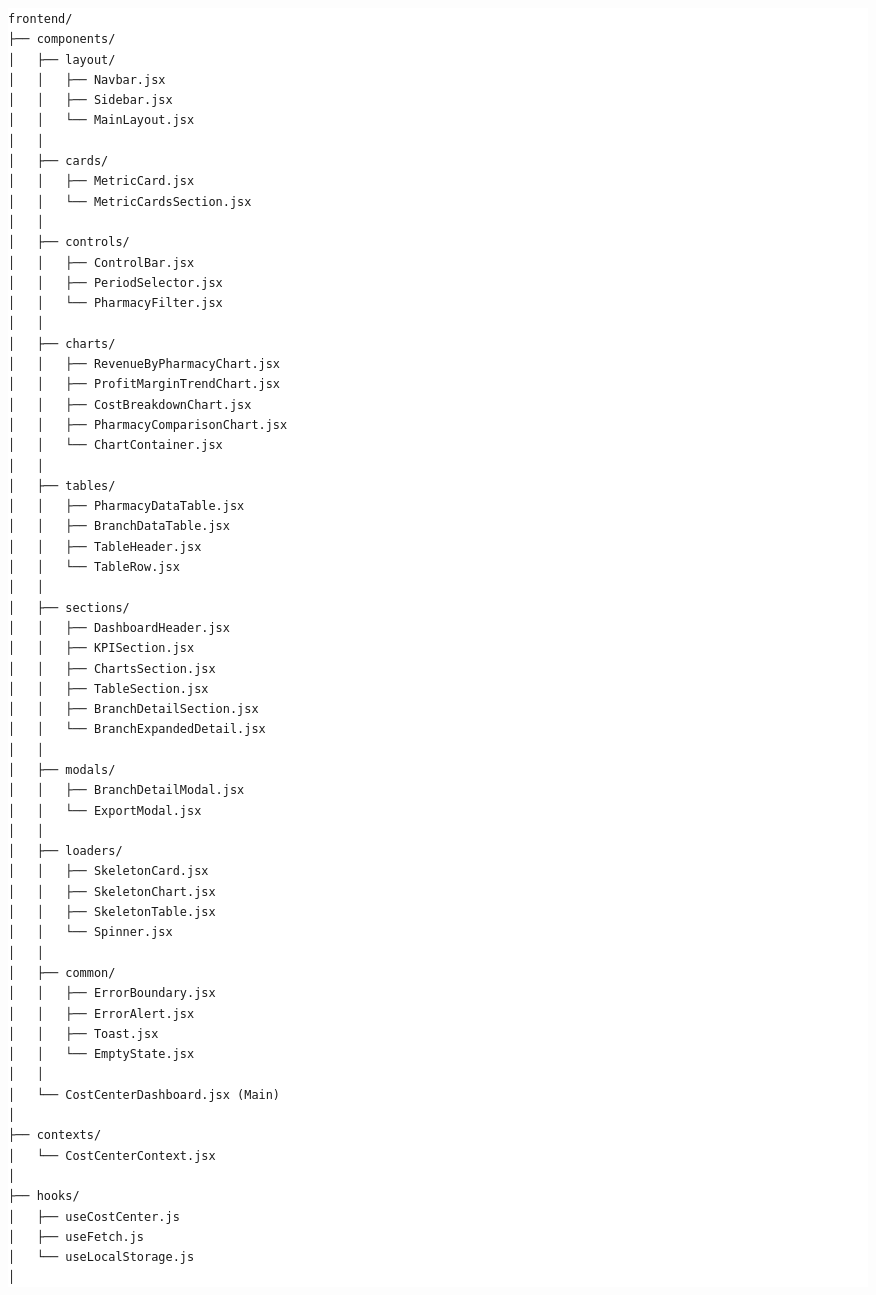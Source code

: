 ```
frontend/
├── components/
│   ├── layout/
│   │   ├── Navbar.jsx
│   │   ├── Sidebar.jsx
│   │   └── MainLayout.jsx
│   │
│   ├── cards/
│   │   ├── MetricCard.jsx
│   │   └── MetricCardsSection.jsx
│   │
│   ├── controls/
│   │   ├── ControlBar.jsx
│   │   ├── PeriodSelector.jsx
│   │   └── PharmacyFilter.jsx
│   │
│   ├── charts/
│   │   ├── RevenueByPharmacyChart.jsx
│   │   ├── ProfitMarginTrendChart.jsx
│   │   ├── CostBreakdownChart.jsx
│   │   ├── PharmacyComparisonChart.jsx
│   │   └── ChartContainer.jsx
│   │
│   ├── tables/
│   │   ├── PharmacyDataTable.jsx
│   │   ├── BranchDataTable.jsx
│   │   ├── TableHeader.jsx
│   │   └── TableRow.jsx
│   │
│   ├── sections/
│   │   ├── DashboardHeader.jsx
│   │   ├── KPISection.jsx
│   │   ├── ChartsSection.jsx
│   │   ├── TableSection.jsx
│   │   ├── BranchDetailSection.jsx
│   │   └── BranchExpandedDetail.jsx
│   │
│   ├── modals/
│   │   ├── BranchDetailModal.jsx
│   │   └── ExportModal.jsx
│   │
│   ├── loaders/
│   │   ├── SkeletonCard.jsx
│   │   ├── SkeletonChart.jsx
│   │   ├── SkeletonTable.jsx
│   │   └── Spinner.jsx
│   │
│   ├── common/
│   │   ├── ErrorBoundary.jsx
│   │   ├── ErrorAlert.jsx
│   │   ├── Toast.jsx
│   │   └── EmptyState.jsx
│   │
│   └── CostCenterDashboard.jsx (Main)
│
├── contexts/
│   └── CostCenterContext.jsx
│
├── hooks/
│   ├── useCostCenter.js
│   ├── useFetch.js
│   └── useLocalStorage.js
│
```